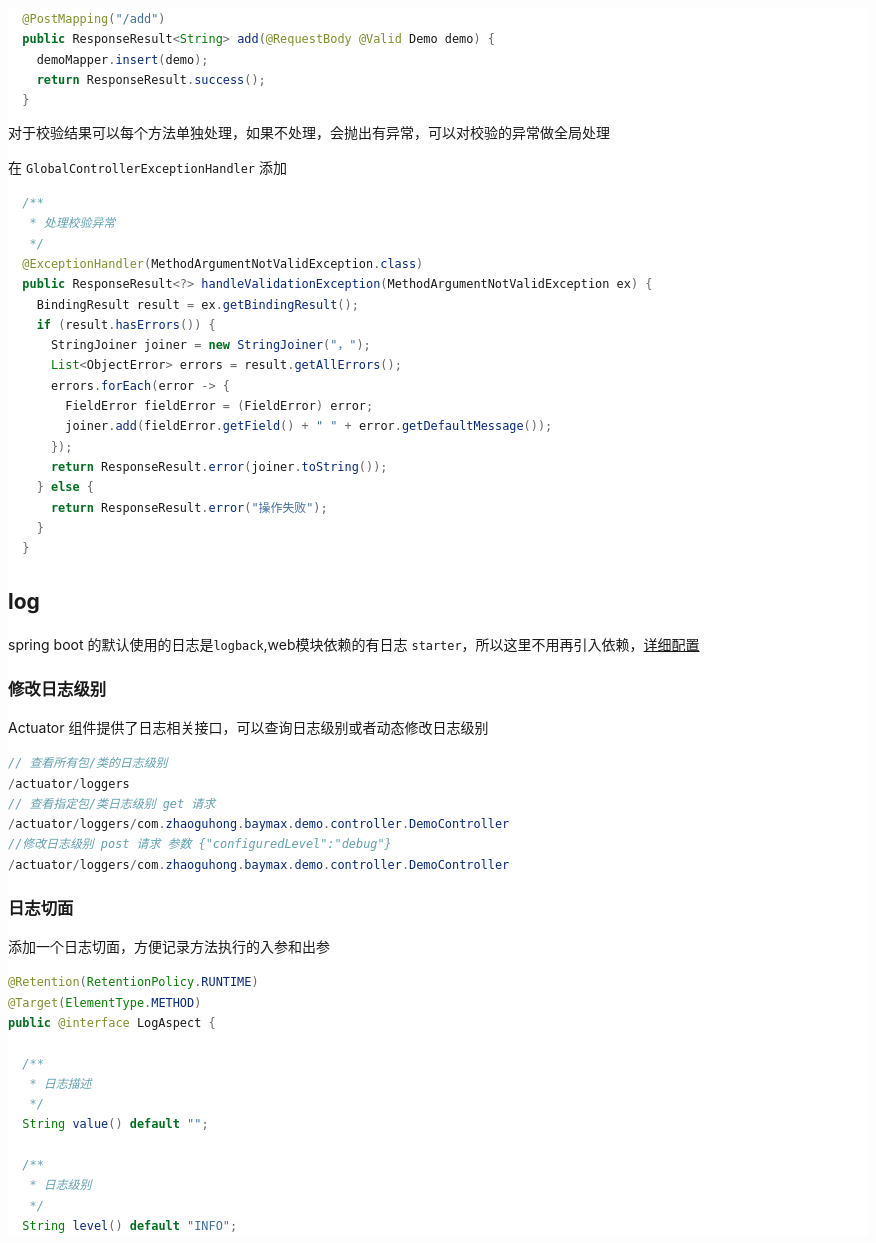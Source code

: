 ```java
  @PostMapping("/add")
  public ResponseResult<String> add(@RequestBody @Valid Demo demo) {
    demoMapper.insert(demo);
    return ResponseResult.success();
  }
```
对于校验结果可以每个方法单独处理，如果不处理，会抛出有异常，可以对校验的异常做全局处理

在 `GlobalControllerExceptionHandler` 添加

```java
  /**
   * 处理校验异常
   */
  @ExceptionHandler(MethodArgumentNotValidException.class)
  public ResponseResult<?> handleValidationException(MethodArgumentNotValidException ex) {
    BindingResult result = ex.getBindingResult();
    if (result.hasErrors()) {
      StringJoiner joiner = new StringJoiner("，");
      List<ObjectError> errors = result.getAllErrors();
      errors.forEach(error -> {
        FieldError fieldError = (FieldError) error;
        joiner.add(fieldError.getField() + " " + error.getDefaultMessage());
      });
      return ResponseResult.error(joiner.toString());
    } else {
      return ResponseResult.error("操作失败");
    }
  }
```
## <span id="log">log</span>

spring boot 的默认使用的日志是`logback`,web模块依赖的有日志 `starter`，所以这里不用再引入依赖，[详细配置](https://docs.spring.io/spring-boot/docs/2.1.5.RELEASE/reference/htmlsingle/#boot-features-logging)

### 修改日志级别
Actuator 组件提供了日志相关接口，可以查询日志级别或者动态修改日志级别

```java
// 查看所有包/类的日志级别
/actuator/loggers
// 查看指定包/类日志级别 get 请求
/actuator/loggers/com.zhaoguhong.baymax.demo.controller.DemoController
//修改日志级别 post 请求 参数 {"configuredLevel":"debug"}
/actuator/loggers/com.zhaoguhong.baymax.demo.controller.DemoController
```

### 日志切面
添加一个日志切面，方便记录方法执行的入参和出参

```java
@Retention(RetentionPolicy.RUNTIME)
@Target(ElementType.METHOD)
public @interface LogAspect {

  /**
   * 日志描述
   */
  String value() default "";

  /**
   * 日志级别
   */
  String level() default "INFO";

```